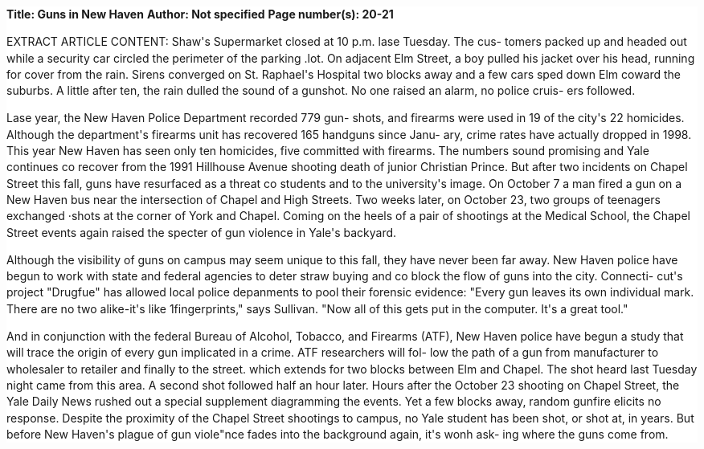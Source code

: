 

**Title: Guns in New Haven**
**Author: Not specified**
**Page number(s): 20-21**

EXTRACT ARTICLE CONTENT:
Shaw's Supermarket closed at 10 p.m. lase Tuesday. The cus-
tomers packed up and headed out while a security car circled the 
perimeter of the parking .lot. On adjacent Elm Street, a boy 
pulled his jacket over his head, running for cover from the rain. 
Sirens converged on St. Raphael's Hospital two blocks away and a few 
cars sped down Elm coward the suburbs. A little after ten, the rain 
dulled the sound of a gunshot. No one raised an alarm, no police cruis-
ers followed. 


Lase year, the New Haven Police Department recorded 779 gun-
shots, and firearms were used in 19 of the city's 22 homicides. Although 
the department's firearms unit has recovered 165 handguns since Janu-
ary, crime rates have actually dropped in 1998. This year New Haven 
has seen only ten homicides, five committed with 
firearms. The numbers sound promising and Yale 
continues co recover from the 1991 Hillhouse 
Avenue shooting death of junior Christian Prince. 
But after two incidents on Chapel Street this 
fall, guns have resurfaced as a threat co students and 
to the university's image. On October 7 a man fired 
a gun on a New Haven bus near the intersection of 
Chapel and High Streets. Two weeks later, on 
October 23, two groups of teenagers exchanged 
·shots at the corner of York and Chapel. Coming on 
the heels of a pair of shootings at the Medical 
School, the Chapel Street events again raised the 
specter of gun violence in Yale's backyard. 


Although the visibility of guns on campus may 
seem unique to this fall, they have never been far 
away. New Haven police have begun to work with 
state and federal agencies to deter straw buying and 
co block the flow of guns into the city. Connecti-
cut's project "Drugfue" has allowed local police 
depanments to pool their forensic evidence: "Every gun leaves its own 
individual mark. There are no two alike-it's like 
1fingerprints," says 
Sullivan. "Now all of this gets put in the computer. It's a great tool." 


And in conjunction with the federal Bureau of Alcohol, Tobacco, and 
Firearms (ATF), New Haven police have begun a study that will trace 
the origin of every gun implicated in a crime. ATF researchers will fol-
low the path of a gun from manufacturer to wholesaler to retailer and 
finally to the street. which extends for two blocks between Elm and Chapel. The shot heard 
last Tuesday night came from this area. A second shot followed half an 
hour later. Hours after the October 23 shooting on Chapel Street, the 
Yale Daily News rushed out a special supplement diagramming the 
events. Yet a few blocks away, random gunfire elicits no response. 
Despite the proximity of the Chapel Street shootings to campus, no 
Yale student has been shot, or shot at, in years. But before New Haven's 
plague of gun viole"nce fades into the background again, it's wonh ask-
ing where the guns come from. 
